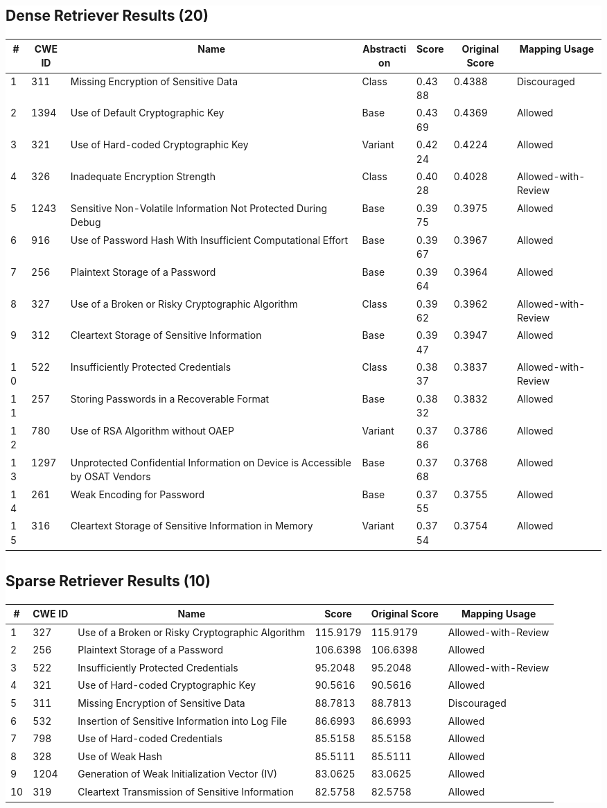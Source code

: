 ## Dense Retriever Results (20)
| # | CWE ID | Name | Abstraction | Score | Original Score | Mapping Usage |
|---|--------|------|-------------|-------|----------------|---------------|
| 1 | 311 | Missing Encryption of Sensitive Data | Class | 0.4388 | 0.4388 | Discouraged |
| 2 | 1394 | Use of Default Cryptographic Key | Base | 0.4369 | 0.4369 | Allowed |
| 3 | 321 | Use of Hard-coded Cryptographic Key | Variant | 0.4224 | 0.4224 | Allowed |
| 4 | 326 | Inadequate Encryption Strength | Class | 0.4028 | 0.4028 | Allowed-with-Review |
| 5 | 1243 | Sensitive Non-Volatile Information Not Protected During Debug | Base | 0.3975 | 0.3975 | Allowed |
| 6 | 916 | Use of Password Hash With Insufficient Computational Effort | Base | 0.3967 | 0.3967 | Allowed |
| 7 | 256 | Plaintext Storage of a Password | Base | 0.3964 | 0.3964 | Allowed |
| 8 | 327 | Use of a Broken or Risky Cryptographic Algorithm | Class | 0.3962 | 0.3962 | Allowed-with-Review |
| 9 | 312 | Cleartext Storage of Sensitive Information | Base | 0.3947 | 0.3947 | Allowed |
| 10 | 522 | Insufficiently Protected Credentials | Class | 0.3837 | 0.3837 | Allowed-with-Review |
| 11 | 257 | Storing Passwords in a Recoverable Format | Base | 0.3832 | 0.3832 | Allowed |
| 12 | 780 | Use of RSA Algorithm without OAEP | Variant | 0.3786 | 0.3786 | Allowed |
| 13 | 1297 | Unprotected Confidential Information on Device is Accessible by OSAT Vendors | Base | 0.3768 | 0.3768 | Allowed |
| 14 | 261 | Weak Encoding for Password | Base | 0.3755 | 0.3755 | Allowed |
| 15 | 316 | Cleartext Storage of Sensitive Information in Memory | Variant | 0.3754 | 0.3754 | Allowed |

## Sparse Retriever Results (10)
| # | CWE ID | Name | Score | Original Score | Mapping Usage |
|---|--------|------|-------|---------------|---------------|
| 1 | 327 | Use of a Broken or Risky Cryptographic Algorithm | 115.9179 | 115.9179 | Allowed-with-Review |
| 2 | 256 | Plaintext Storage of a Password | 106.6398 | 106.6398 | Allowed |
| 3 | 522 | Insufficiently Protected Credentials | 95.2048 | 95.2048 | Allowed-with-Review |
| 4 | 321 | Use of Hard-coded Cryptographic Key | 90.5616 | 90.5616 | Allowed |
| 5 | 311 | Missing Encryption of Sensitive Data | 88.7813 | 88.7813 | Discouraged |
| 6 | 532 | Insertion of Sensitive Information into Log File | 86.6993 | 86.6993 | Allowed |
| 7 | 798 | Use of Hard-coded Credentials | 85.5158 | 85.5158 | Allowed |
| 8 | 328 | Use of Weak Hash | 85.5111 | 85.5111 | Allowed |
| 9 | 1204 | Generation of Weak Initialization Vector (IV) | 83.0625 | 83.0625 | Allowed |
| 10 | 319 | Cleartext Transmission of Sensitive Information | 82.5758 | 82.5758 | Allowed |
